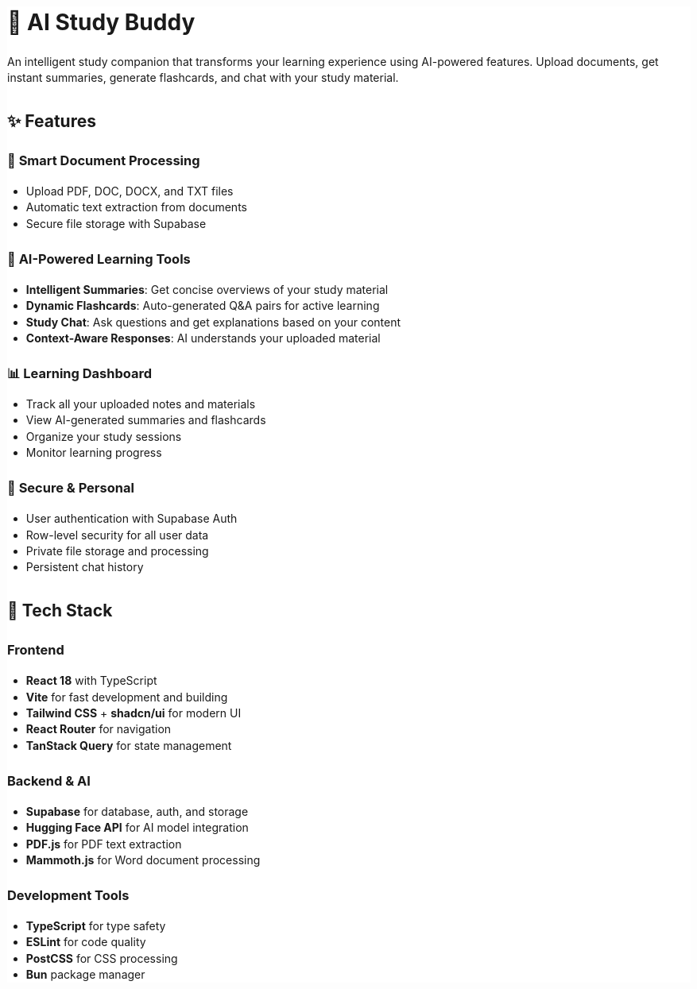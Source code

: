 # 🧠 AI Study Buddy

An intelligent study companion that transforms your learning experience using AI-powered features. Upload documents, get instant summaries, generate flashcards, and chat with your study material.

## ✨ Features

### 📄 **Smart Document Processing**
- Upload PDF, DOC, DOCX, and TXT files
- Automatic text extraction from documents
- Secure file storage with Supabase

### 🤖 **AI-Powered Learning Tools**
- **Intelligent Summaries**: Get concise overviews of your study material
- **Dynamic Flashcards**: Auto-generated Q&A pairs for active learning
- **Study Chat**: Ask questions and get explanations based on your content
- **Context-Aware Responses**: AI understands your uploaded material

### 📊 **Learning Dashboard**
- Track all your uploaded notes and materials
- View AI-generated summaries and flashcards
- Organize your study sessions
- Monitor learning progress

### 🔐 **Secure & Personal**
- User authentication with Supabase Auth
- Row-level security for all user data
- Private file storage and processing
- Persistent chat history

## 🚀 Tech Stack

### Frontend
- **React 18** with TypeScript
- **Vite** for fast development and building
- **Tailwind CSS** + **shadcn/ui** for modern UI
- **React Router** for navigation
- **TanStack Query** for state management

### Backend & AI
- **Supabase** for database, auth, and storage
- **Hugging Face API** for AI model integration
- **PDF.js** for PDF text extraction
- **Mammoth.js** for Word document processing

### Development Tools
- **TypeScript** for type safety
- **ESLint** for code quality
- **PostCSS** for CSS processing
- **Bun** package manager

